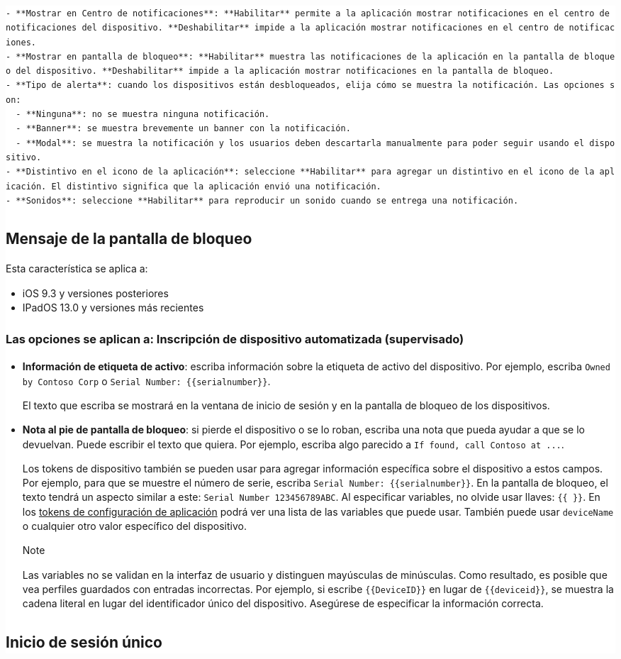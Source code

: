     - **Mostrar en Centro de notificaciones**: **Habilitar** permite a la aplicación mostrar notificaciones en el centro de notificaciones del dispositivo. **Deshabilitar** impide a la aplicación mostrar notificaciones en el centro de notificaciones.
    - **Mostrar en pantalla de bloqueo**: **Habilitar** muestra las notificaciones de la aplicación en la pantalla de bloqueo del dispositivo. **Deshabilitar** impide a la aplicación mostrar notificaciones en la pantalla de bloqueo.
    - **Tipo de alerta**: cuando los dispositivos están desbloqueados, elija cómo se muestra la notificación. Las opciones son:
      - **Ninguna**: no se muestra ninguna notificación.
      - **Banner**: se muestra brevemente un banner con la notificación.
      - **Modal**: se muestra la notificación y los usuarios deben descartarla manualmente para poder seguir usando el dispositivo.
    - **Distintivo en el icono de la aplicación**: seleccione **Habilitar** para agregar un distintivo en el icono de la aplicación. El distintivo significa que la aplicación envió una notificación.
    - **Sonidos**: seleccione **Habilitar** para reproducir un sonido cuando se entrega una notificación.

## <a name="lock-screen-message"></a>Mensaje de la pantalla de bloqueo

Esta característica se aplica a:

- iOS 9.3 y versiones posteriores
- IPadOS 13.0 y versiones más recientes

### <a name="settings-apply-to-automated-device-enrollment-supervised"></a>Las opciones se aplican a: Inscripción de dispositivo automatizada (supervisado)

- **Información de etiqueta de activo**: escriba información sobre la etiqueta de activo del dispositivo. Por ejemplo, escriba `Owned by Contoso Corp` o `Serial Number: {{serialnumber}}`.

  El texto que escriba se mostrará en la ventana de inicio de sesión y en la pantalla de bloqueo de los dispositivos.

- **Nota al pie de pantalla de bloqueo**: si pierde el dispositivo o se lo roban, escriba una nota que pueda ayudar a que se lo devuelvan. Puede escribir el texto que quiera. Por ejemplo, escriba algo parecido a `If found, call Contoso at ...`.

  Los tokens de dispositivo también se pueden usar para agregar información específica sobre el dispositivo a estos campos. Por ejemplo, para que se muestre el número de serie, escriba `Serial Number: {{serialnumber}}`. En la pantalla de bloqueo, el texto tendrá un aspecto similar a este: `Serial Number 123456789ABC`. Al especificar variables, no olvide usar llaves: `{{ }}`. En los [tokens de configuración de aplicación](../apps/app-configuration-policies-use-ios.md#tokens-used-in-the-property-list) podrá ver una lista de las variables que puede usar. También puede usar `deviceName` o cualquier otro valor específico del dispositivo.

  > [!NOTE]
  > Las variables no se validan en la interfaz de usuario y distinguen mayúsculas de minúsculas. Como resultado, es posible que vea perfiles guardados con entradas incorrectas. Por ejemplo, si escribe `{{DeviceID}}` en lugar de `{{deviceid}}`, se muestra la cadena literal en lugar del identificador único del dispositivo. Asegúrese de especificar la información correcta.

## <a name="single-sign-on"></a>Inicio de sesión único

